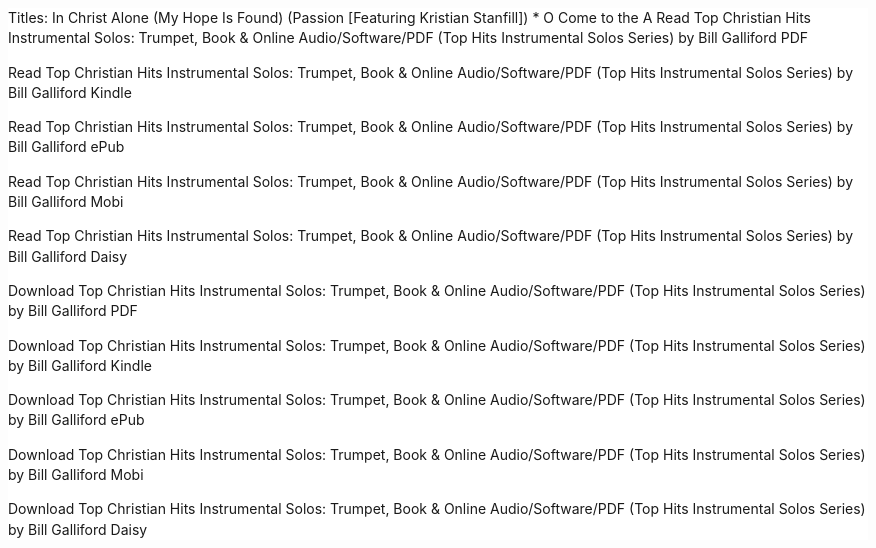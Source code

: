 Titles: In Christ Alone (My Hope Is Found) (Passion [Featuring Kristian Stanfill]) * O Come to the A
Read Top Christian Hits Instrumental Solos: Trumpet, Book & Online Audio/Software/PDF (Top Hits Instrumental Solos Series) by Bill Galliford PDF

Read Top Christian Hits Instrumental Solos: Trumpet, Book & Online Audio/Software/PDF (Top Hits Instrumental Solos Series) by Bill Galliford Kindle

Read Top Christian Hits Instrumental Solos: Trumpet, Book & Online Audio/Software/PDF (Top Hits Instrumental Solos Series) by Bill Galliford ePub

Read Top Christian Hits Instrumental Solos: Trumpet, Book & Online Audio/Software/PDF (Top Hits Instrumental Solos Series) by Bill Galliford Mobi

Read Top Christian Hits Instrumental Solos: Trumpet, Book & Online Audio/Software/PDF (Top Hits Instrumental Solos Series) by Bill Galliford Daisy

Download Top Christian Hits Instrumental Solos: Trumpet, Book & Online Audio/Software/PDF (Top Hits Instrumental Solos Series) by Bill Galliford PDF

Download Top Christian Hits Instrumental Solos: Trumpet, Book & Online Audio/Software/PDF (Top Hits Instrumental Solos Series) by Bill Galliford Kindle

Download Top Christian Hits Instrumental Solos: Trumpet, Book & Online Audio/Software/PDF (Top Hits Instrumental Solos Series) by Bill Galliford ePub

Download Top Christian Hits Instrumental Solos: Trumpet, Book & Online Audio/Software/PDF (Top Hits Instrumental Solos Series) by Bill Galliford Mobi

Download Top Christian Hits Instrumental Solos: Trumpet, Book & Online Audio/Software/PDF (Top Hits Instrumental Solos Series) by Bill Galliford Daisy
